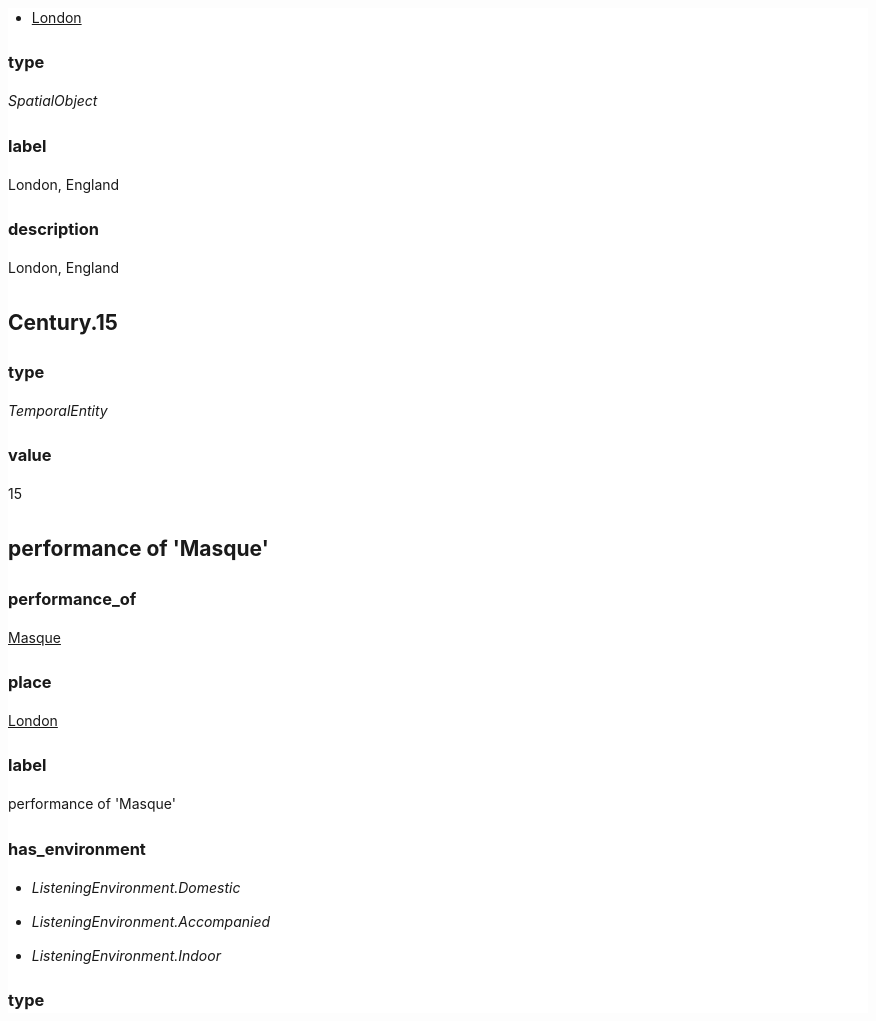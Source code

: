  - [London](#London)

### type


*SpatialObject*

### label


London, England

### description


London, England

## Century.15

### type


*TemporalEntity*

### value


15

## performance of 'Masque'

### performance_of


[Masque](#Masque)

### place


[London](#London)

### label


performance of 'Masque'

### has_environment

 - *ListeningEnvironment.Domestic*

 - *ListeningEnvironment.Accompanied*

 - *ListeningEnvironment.Indoor*

### type
